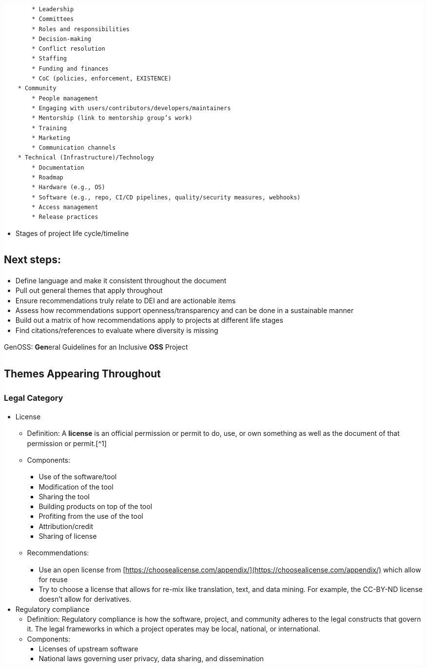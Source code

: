             * Leadership
            * Committees
            * Roles and responsibilities
            * Decision-making
            * Conflict resolution
            * Staffing
            * Funding and finances
            * CoC (policies, enforcement, EXISTENCE)
        * Community
            * People management
            * Engaging with users/contributors/developers/maintainers
            * Mentorship (link to mentorship group’s work)
            * Training
            * Marketing
            * Communication channels
        * Technical (Infrastructure)/Technology
            * Documentation
            * Roadmap
            * Hardware (e.g., OS)
            * Software (e.g., repo, CI/CD pipelines, quality/security measures, webhooks)
            * Access management
            * Release practices
* Stages of project life cycle/timeline

## Next steps:

* Define language and make it consistent throughout the document
* Pull out general themes that apply throughout
* Ensure recommendations truly relate to DEI and are actionable items
* Assess how recommendations support openness/transparency and can be done in a sustainable manner
* Build out a matrix of how recommendations apply to projects at different life stages
* Find citations/references to evaluate where diversity is missing


GenOSS: **Gen**eral Guidelines for an Inclusive **OSS** Project

## Themes Appearing Throughout

### Legal Category

* License
    * Definition: A **license** is an official permission or permit to do, use, or own something as well as the document of that permission or permit.[^1]


    * Components:
        * Use of the software/tool
        * Modification of the tool
        * Sharing the tool
        * Building products on top of the tool
        * Profiting from the use of the tool
        * Attribution/credit
        * Sharing of license
    * Recommendations:
        * Use an open license from [https://choosealicense.com/appendix/](https://choosealicense.com/appendix/) which allow for reuse
        * Try to choose a license that allows for re-mix like translation, text, and data mining. For example, the CC-BY-ND license doesn’t allow for derivatives.
* Regulatory compliance
    * Definition: Regulatory compliance is how the software, project, and community adheres to the legal constructs that govern it. The legal frameworks in which a project operates may be local, national, or international.
    * Components:
        * Licenses of upstream software
        * National laws governing user privacy, data sharing, and dissemination

[^5]: [https://github.com/badging/project-diversity-and-inclusion](https://github.com/badging/project-diversity-and-inclusion)
[^6]: [https://doctorow.medium.com/the-title-card-from-sumana-harihareswaras-github-talk-what-would-open-source-look-like-if-it-were-35b0360f8b89](https://doctorow.medium.com/the-title-card-from-sumana-harihareswaras-github-talk-what-would-open-source-look-like-if-it-were-35b0360f8b89)
[^7]: [https://www.jmlr.org/mloss/mloss-info.html](https://www.jmlr.org/mloss/mloss-info.html)